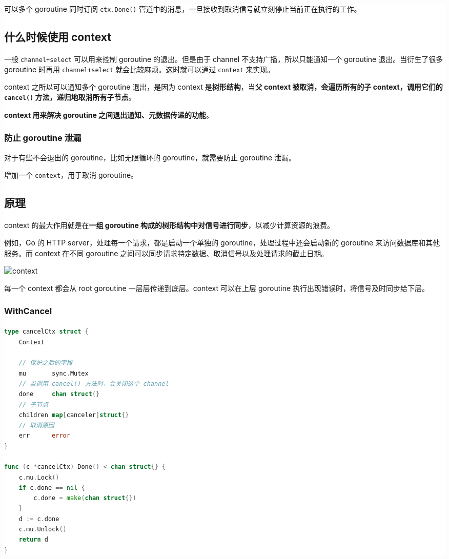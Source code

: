 可以多个 goroutine 同时订阅 `ctx.Done()` 管道中的消息，一旦接收到取消信号就立刻停止当前正在执行的工作。

## 什么时候使用 context

一般 `channel+select` 可以用来控制 goroutine 的退出。但是由于 channel 不支持广播，所以只能通知一个 goroutine 退出。当衍生了很多 goroutine 时再用 `channel+select` 就会比较麻烦。这时就可以通过 `context` 来实现。

context 之所以可以通知多个 goroutine 退出，是因为 context 是**树形结构**，当**父 context 被取消，会遍历所有的子 context，调用它们的 `cancel()` 方法，递归地取消所有子节点**。

**context 用来解决 goroutine 之间退出通知、元数据传递的功能**。

### 防止 goroutine 泄漏

对于有些不会退出的 goroutine，比如无限循环的 goroutine，就需要防止 goroutine 泄漏。

增加一个 `context`，用于取消 goroutine。

## 原理

context 的最大作用就是在**一组 goroutine 构成的树形结构中对信号进行同步**，以减少计算资源的浪费。

例如，Go 的 HTTP server，处理每一个请求，都是启动一个单独的 goroutine，处理过程中还会启动新的 goroutine 来访问数据库和其他服务。而 context 在不同 goroutine 之间可以同步请求特定数据、取消信号以及处理请求的截止日期。

![context](https://raw.gitcode.com/shipengqi/illustrations/blobs/96e9eb7012bc38c62b063745719d5c82712552b7/context.png)

每一个 context 都会从 root goroutine 一层层传递到底层。context 可以在上层 goroutine 执行出现错误时，将信号及时同步给下层。

### WithCancel

```go
type cancelCtx struct {
	Context

	// 保护之后的字段
	mu       sync.Mutex
	// 当调用 cancel() 方法时，会关闭这个 channel
	done     chan struct{}
	// 子节点
	children map[canceler]struct{}
	// 取消原因
	err      error
}

func (c *cancelCtx) Done() <-chan struct{} {
	c.mu.Lock()
	if c.done == nil {
		c.done = make(chan struct{})
	}
	d := c.done
	c.mu.Unlock()
	return d
}
```
